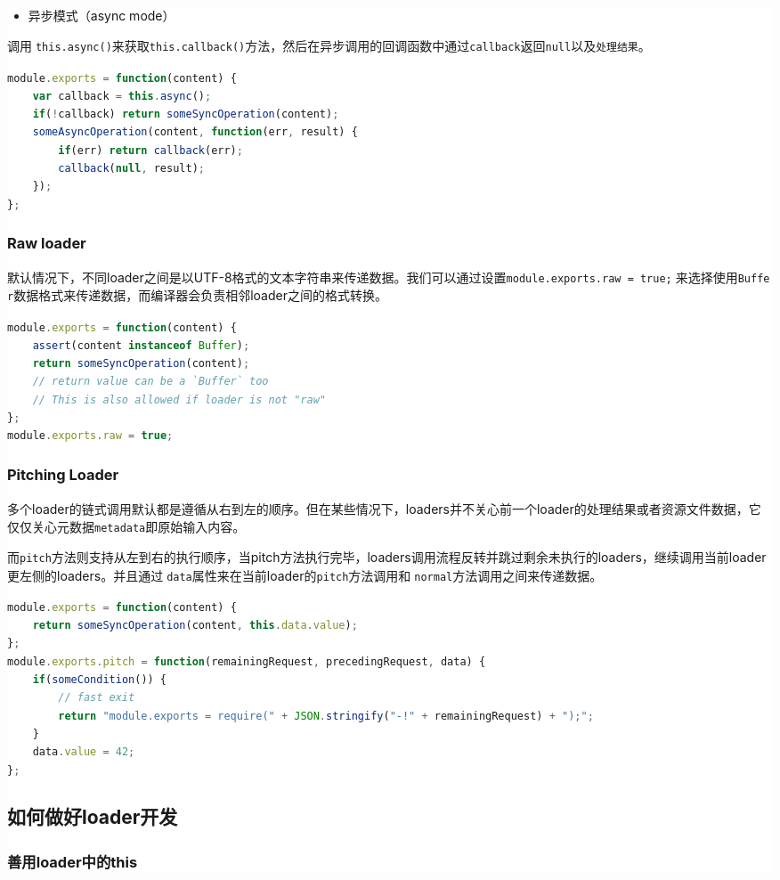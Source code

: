 * 异步模式（async mode）

调用 `this.async()`来获取`this.callback()`方法，然后在异步调用的回调函数中通过`callback`返回`null`以及`处理结果`。

```js
module.exports = function(content) {
    var callback = this.async();
    if(!callback) return someSyncOperation(content);
    someAsyncOperation(content, function(err, result) {
        if(err) return callback(err);
        callback(null, result);
    });
};
```

### Raw loader

默认情况下，不同loader之间是以UTF-8格式的文本字符串来传递数据。我们可以通过设置`module.exports.raw = true;` 来选择使用`Buffer`数据格式来传递数据，而编译器会负责相邻loader之间的格式转换。

```js
module.exports = function(content) {
    assert(content instanceof Buffer);
    return someSyncOperation(content);
    // return value can be a `Buffer` too
    // This is also allowed if loader is not "raw"
};
module.exports.raw = true;
```

### Pitching Loader

多个loader的链式调用默认都是遵循从右到左的顺序。但在某些情况下，loaders并不关心前一个loader的处理结果或者资源文件数据，它仅仅关心元数据`metadata`即原始输入内容。

而`pitch`方法则支持从左到右的执行顺序，当pitch方法执行完毕，loaders调用流程反转并跳过剩余未执行的loaders，继续调用当前loader更左侧的loaders。并且通过 `data`属性来在当前loader的`pitch`方法调用和 `normal`方法调用之间来传递数据。

```js
module.exports = function(content) {
    return someSyncOperation(content, this.data.value);
};
module.exports.pitch = function(remainingRequest, precedingRequest, data) {
    if(someCondition()) {
        // fast exit
        return "module.exports = require(" + JSON.stringify("-!" + remainingRequest) + ");";
    }
    data.value = 42;
};
```

## 如何做好loader开发

### 善用loader中的this
